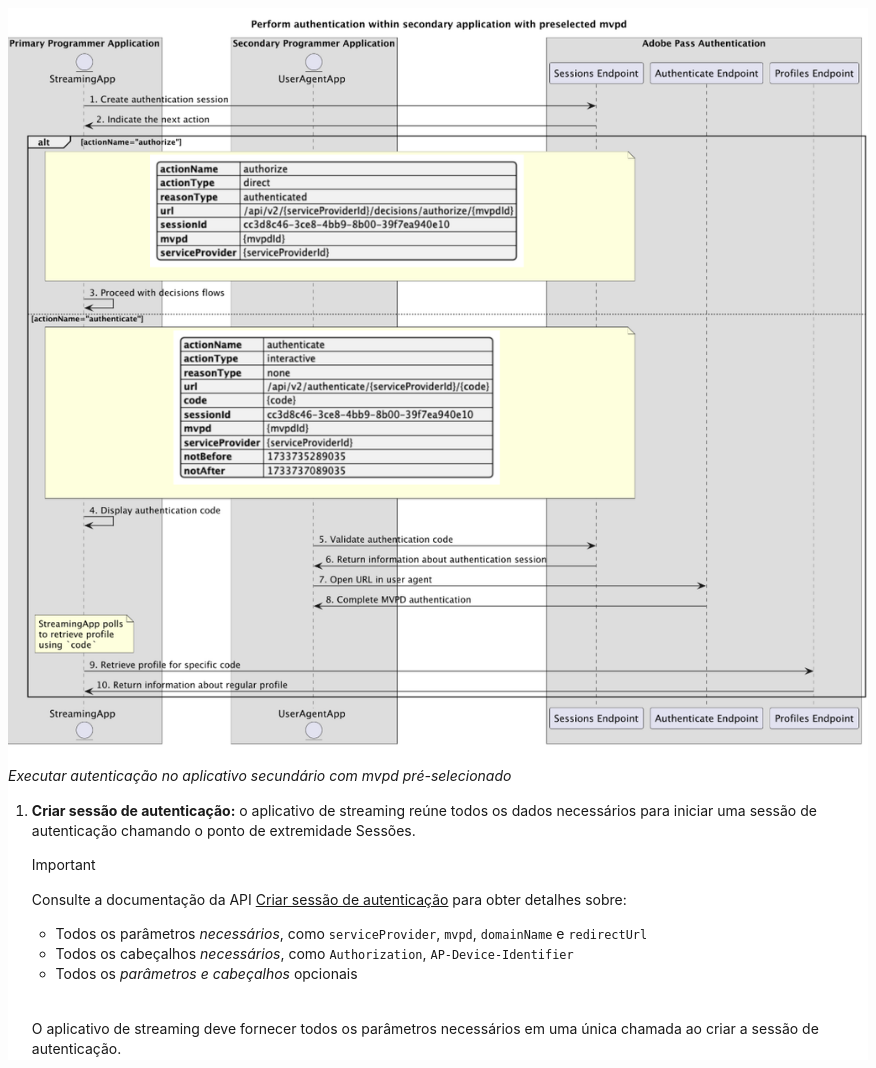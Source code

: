 ![Executar autenticação no aplicativo secundário com mvpd pré-selecionado](../../../../../assets/rest-api-v2/flows/basic-access-flows/rest-api-v2-perform-authentication-within-secondary-application-with-preselected-mvpd.png)

*Executar autenticação no aplicativo secundário com mvpd pré-selecionado*

1. **Criar sessão de autenticação:** o aplicativo de streaming reúne todos os dados necessários para iniciar uma sessão de autenticação chamando o ponto de extremidade Sessões.

   >[!IMPORTANT]
   >
   > Consulte a documentação da API [Criar sessão de autenticação](../../apis/sessions-apis/rest-api-v2-sessions-apis-create-authentication-session.md) para obter detalhes sobre:
   > 
   > * Todos os parâmetros _necessários_, como `serviceProvider`, `mvpd`, `domainName` e `redirectUrl`
   > * Todos os cabeçalhos _necessários_, como `Authorization`, `AP-Device-Identifier`
   > * Todos os _parâmetros e cabeçalhos_ opcionais
   >
   > <br/>
   > 
   > O aplicativo de streaming deve fornecer todos os parâmetros necessários em uma única chamada ao criar a sessão de autenticação.
